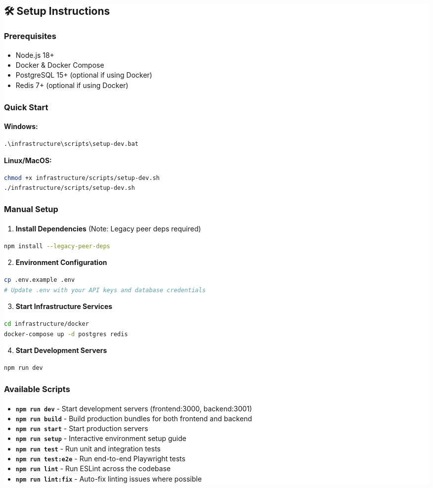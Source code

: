 ## 🛠️ Setup Instructions

### **Prerequisites**

- Node.js 18+
- Docker & Docker Compose
- PostgreSQL 15+ (optional if using Docker)
- Redis 7+ (optional if using Docker)

### **Quick Start**

**Windows:**

```cmd
.\infrastructure\scripts\setup-dev.bat
```

**Linux/MacOS:**

```bash
chmod +x infrastructure/scripts/setup-dev.sh
./infrastructure/scripts/setup-dev.sh
```

### **Manual Setup**

1. **Install Dependencies** (Note: Legacy peer deps required)

```bash
npm install --legacy-peer-deps
```

2. **Environment Configuration**

```bash
cp .env.example .env
# Update .env with your API keys and database credentials
```

3. **Start Infrastructure Services**

```bash
cd infrastructure/docker
docker-compose up -d postgres redis
```

4. **Start Development Servers**

```bash
npm run dev
```

### **Available Scripts**

- **`npm run dev`** - Start development servers (frontend:3000, backend:3001)
- **`npm run build`** - Build production bundles for both frontend and backend
- **`npm run start`** - Start production servers
- **`npm run setup`** - Interactive environment setup guide
- **`npm run test`** - Run unit and integration tests
- **`npm run test:e2e`** - Run end-to-end Playwright tests
- **`npm run lint`** - Run ESLint across the codebase
- **`npm run lint:fix`** - Auto-fix linting issues where possible
